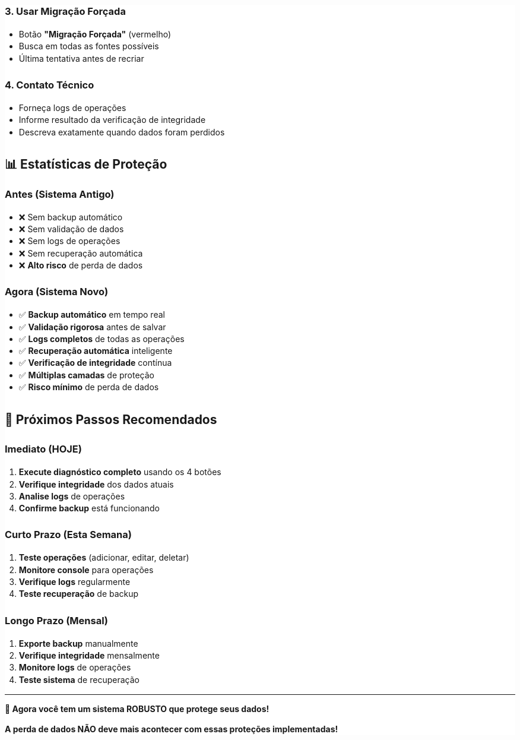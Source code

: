 ### **3. Usar Migração Forçada**
- Botão **"Migração Forçada"** (vermelho)
- Busca em todas as fontes possíveis
- Última tentativa antes de recriar

### **4. Contato Técnico**
- Forneça logs de operações
- Informe resultado da verificação de integridade
- Descreva exatamente quando dados foram perdidos

## 📊 Estatísticas de Proteção

### **Antes (Sistema Antigo)**
- ❌ Sem backup automático
- ❌ Sem validação de dados
- ❌ Sem logs de operações
- ❌ Sem recuperação automática
- ❌ **Alto risco** de perda de dados

### **Agora (Sistema Novo)**
- ✅ **Backup automático** em tempo real
- ✅ **Validação rigorosa** antes de salvar
- ✅ **Logs completos** de todas as operações
- ✅ **Recuperação automática** inteligente
- ✅ **Verificação de integridade** contínua
- ✅ **Múltiplas camadas** de proteção
- ✅ **Risco mínimo** de perda de dados

## 🎯 Próximos Passos Recomendados

### **Imediato (HOJE)**
1. **Execute diagnóstico completo** usando os 4 botões
2. **Verifique integridade** dos dados atuais
3. **Analise logs** de operações
4. **Confirme backup** está funcionando

### **Curto Prazo (Esta Semana)**
1. **Teste operações** (adicionar, editar, deletar)
2. **Monitore console** para operações
3. **Verifique logs** regularmente
4. **Teste recuperação** de backup

### **Longo Prazo (Mensal)**
1. **Exporte backup** manualmente
2. **Verifique integridade** mensalmente
3. **Monitore logs** de operações
4. **Teste sistema** de recuperação

---

**🎉 Agora você tem um sistema ROBUSTO que protege seus dados!**

**A perda de dados NÃO deve mais acontecer com essas proteções implementadas!**
